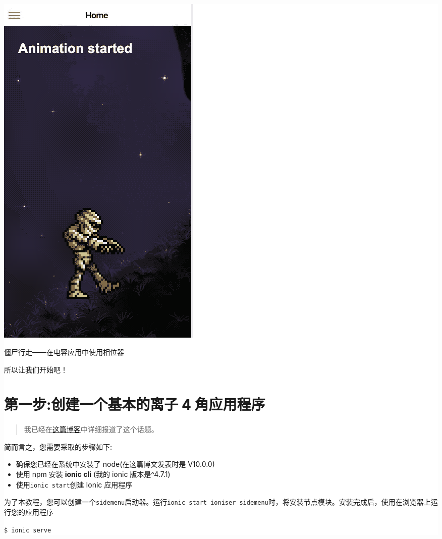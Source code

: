 ![](img/6bfa0645cb3d7a5411f0441338ef1b8b.png)

僵尸行走——在电容应用中使用相位器

所以让我们开始吧！

# 第一步:创建一个基本的离子 4 角应用程序

> 我已经在[这篇博客](https://enappd.com/blog/how-to-create-an-ionic-4-app-for-beginners/13/)中详细报道了这个话题。

简而言之，您需要采取的步骤如下:

*   确保您已经在系统中安装了 node(在这篇博文发表时是 V10.0.0)
*   使用 npm 安装 **ionic cli** (我的 ionic 版本是^4.7.1)
*   使用`ionic start`创建 Ionic 应用程序

为了本教程，您可以创建一个`sidemenu`启动器。运行`ionic start ioniser sidemenu`时，将安装节点模块。安装完成后，使用在浏览器上运行您的应用程序

```
$ ionic serve
```
